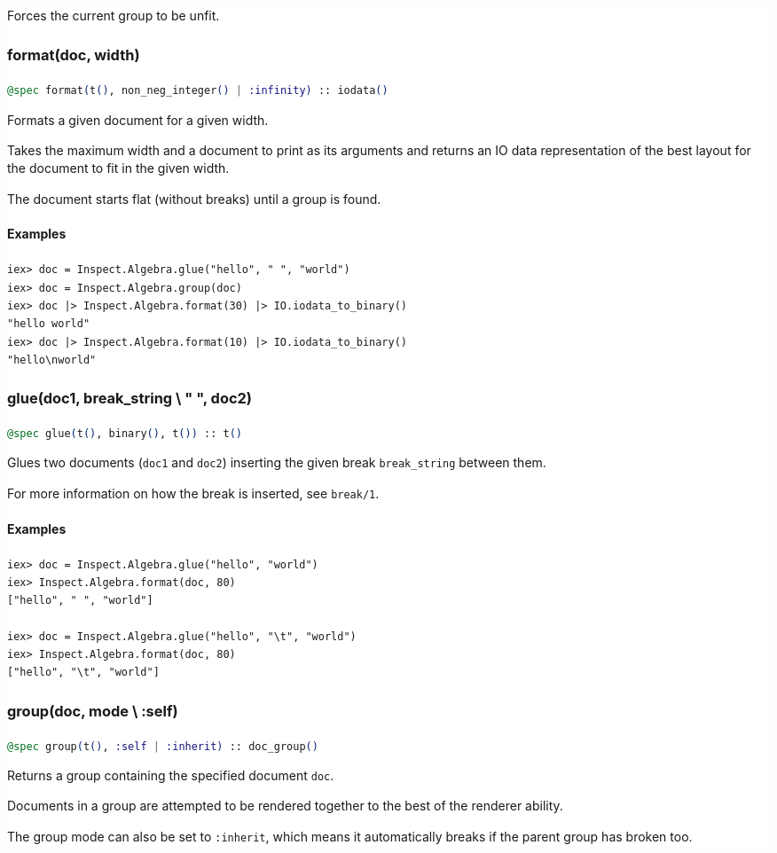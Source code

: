 Forces the current group to be unfit.

### format(doc, width)

```elixir
@spec format(t(), non_neg_integer() | :infinity) :: iodata()
```

Formats a given document for a given width.

Takes the maximum width and a document to print as its arguments
and returns an IO data representation of the best layout for the
document to fit in the given width.

The document starts flat (without breaks) until a group is found.

#### Examples

    iex> doc = Inspect.Algebra.glue("hello", " ", "world")
    iex> doc = Inspect.Algebra.group(doc)
    iex> doc |> Inspect.Algebra.format(30) |> IO.iodata_to_binary()
    "hello world"
    iex> doc |> Inspect.Algebra.format(10) |> IO.iodata_to_binary()
    "hello\nworld"

### glue(doc1, break_string \\ &quot; &quot;, doc2)

```elixir
@spec glue(t(), binary(), t()) :: t()
```

Glues two documents (`doc1` and `doc2`) inserting the given
break `break_string` between them.

For more information on how the break is inserted, see `break/1`.

#### Examples

    iex> doc = Inspect.Algebra.glue("hello", "world")
    iex> Inspect.Algebra.format(doc, 80)
    ["hello", " ", "world"]
    
    iex> doc = Inspect.Algebra.glue("hello", "\t", "world")
    iex> Inspect.Algebra.format(doc, 80)
    ["hello", "\t", "world"]

### group(doc, mode \\ :self)

```elixir
@spec group(t(), :self | :inherit) :: doc_group()
```

Returns a group containing the specified document `doc`.

Documents in a group are attempted to be rendered together
to the best of the renderer ability.

The group mode can also be set to `:inherit`, which means it
automatically breaks if the parent group has broken too.
